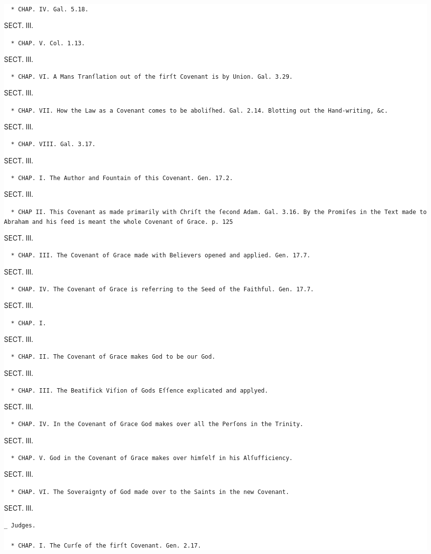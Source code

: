       * CHAP. IV. Gal. 5.18.

SECT. III.

      * CHAP. V. Col. 1.13.

SECT. III.

      * CHAP. VI. A Mans Tranſlation out of the firſt Covenant is by Union. Gal. 3.29.

SECT. III.

      * CHAP. VII. How the Law as a Covenant comes to be aboliſhed. Gal. 2.14. Blotting out the Hand-writing, &c.

SECT. III.

      * CHAP. VIII. Gal. 3.17.

SECT. III.

      * CHAP. I. The Author and Fountain of this Covenant. Gen. 17.2.

SECT. III.

      * CHAP II. This Covenant as made primarily with Chriſt the ſecond Adam. Gal. 3.16. By the Promiſes in the Text made to Abraham and his ſeed is meant the whole Covenant of Grace. p. 125

SECT. III.

      * CHAP. III. The Covenant of Grace made with Believers opened and applied. Gen. 17.7.

SECT. III.

      * CHAP. IV. The Covenant of Grace is referring to the Seed of the Faithful. Gen. 17.7.

SECT. III.

      * CHAP. I.

SECT. III.

      * CHAP. II. The Covenant of Grace makes God to be our God.

SECT. III.

      * CHAP. III. The Beatifick Viſion of Gods Eſſence explicated and applyed.

SECT. III.

      * CHAP. IV. In the Covenant of Grace God makes over all the Perſons in the Trinity.

SECT. III.

      * CHAP. V. God in the Covenant of Grace makes over himſelf in his Alſufficiency.

SECT. III.

      * CHAP. VI. The Soveraignty of God made over to the Saints in the new Covenant.

SECT. III.

    _ Judges.

      * CHAP. I. The Curſe of the firſt Covenant. Gen. 2.17.
